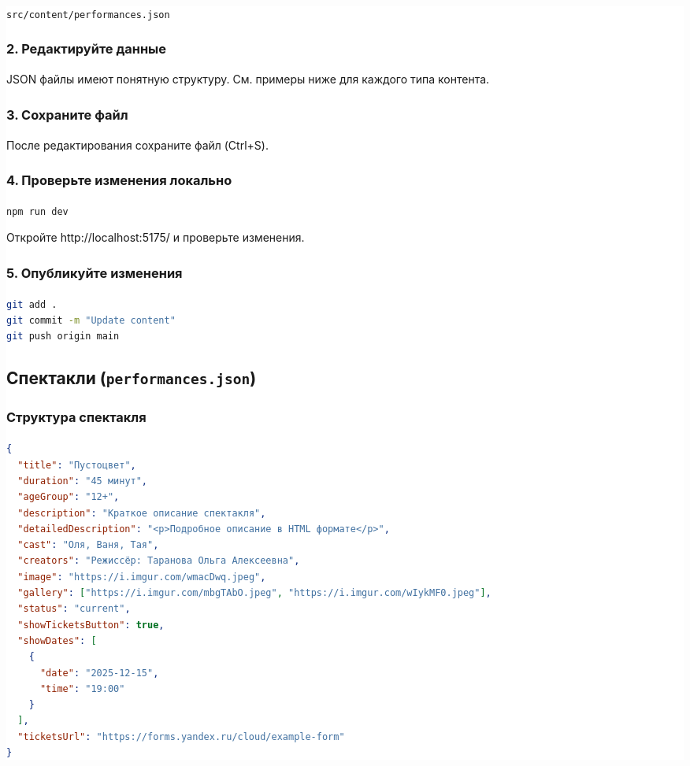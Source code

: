 ```
src/content/performances.json
```

### 2. Редактируйте данные

JSON файлы имеют понятную структуру. См. примеры ниже для каждого типа контента.

### 3. Сохраните файл

После редактирования сохраните файл (Ctrl+S).

### 4. Проверьте изменения локально

```bash
npm run dev
```

Откройте http://localhost:5175/ и проверьте изменения.

### 5. Опубликуйте изменения

```bash
git add .
git commit -m "Update content"
git push origin main
```

## Спектакли (`performances.json`)

### Структура спектакля

```json
{
  "title": "Пустоцвет",
  "duration": "45 минут",
  "ageGroup": "12+",
  "description": "Краткое описание спектакля",
  "detailedDescription": "<p>Подробное описание в HTML формате</p>",
  "cast": "Оля, Ваня, Тая",
  "creators": "Режиссёр: Таранова Ольга Алексеевна",
  "image": "https://i.imgur.com/wmacDwq.jpeg",
  "gallery": ["https://i.imgur.com/mbgTAbO.jpeg", "https://i.imgur.com/wIykMF0.jpeg"],
  "status": "current",
  "showTicketsButton": true,
  "showDates": [
    {
      "date": "2025-12-15",
      "time": "19:00"
    }
  ],
  "ticketsUrl": "https://forms.yandex.ru/cloud/example-form"
}
```
